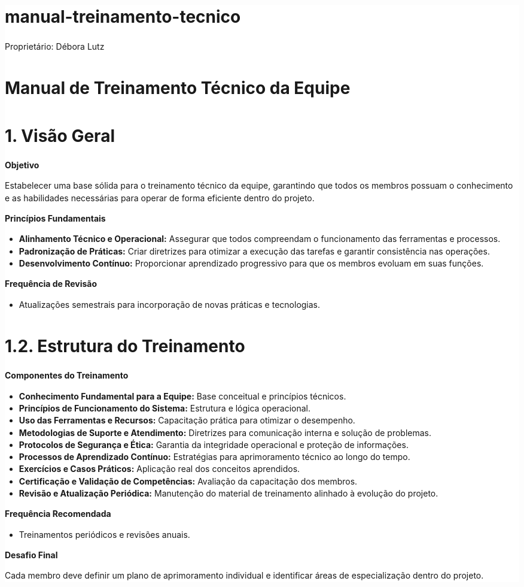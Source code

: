 # manual-treinamento-tecnico

Proprietário: Débora Lutz

# **Manual de Treinamento Técnico da Equipe**

# **1. Visão Geral**

**Objetivo**

Estabelecer uma base sólida para o treinamento técnico da equipe, garantindo que todos os membros possuam o conhecimento e as habilidades necessárias para operar de forma eficiente dentro do projeto.

**Princípios Fundamentais**

- **Alinhamento Técnico e Operacional:** Assegurar que todos compreendam o funcionamento das ferramentas e processos.
- **Padronização de Práticas:** Criar diretrizes para otimizar a execução das tarefas e garantir consistência nas operações.
- **Desenvolvimento Contínuo:** Proporcionar aprendizado progressivo para que os membros evoluam em suas funções.

**Frequência de Revisão**

- Atualizações semestrais para incorporação de novas práticas e tecnologias.

# **1.2. Estrutura do Treinamento**

**Componentes do Treinamento**

- **Conhecimento Fundamental para a Equipe:** Base conceitual e princípios técnicos.
- **Princípios de Funcionamento do Sistema:** Estrutura e lógica operacional.
- **Uso das Ferramentas e Recursos:** Capacitação prática para otimizar o desempenho.
- **Metodologias de Suporte e Atendimento:** Diretrizes para comunicação interna e solução de problemas.
- **Protocolos de Segurança e Ética:** Garantia da integridade operacional e proteção de informações.
- **Processos de Aprendizado Contínuo:** Estratégias para aprimoramento técnico ao longo do tempo.
- **Exercícios e Casos Práticos:** Aplicação real dos conceitos aprendidos.
- **Certificação e Validação de Competências:** Avaliação da capacitação dos membros.
- **Revisão e Atualização Periódica:** Manutenção do material de treinamento alinhado à evolução do projeto.

**Frequência Recomendada**

- Treinamentos periódicos e revisões anuais.

**Desafio Final**

Cada membro deve definir um plano de aprimoramento individual e identificar áreas de especialização dentro do projeto.
